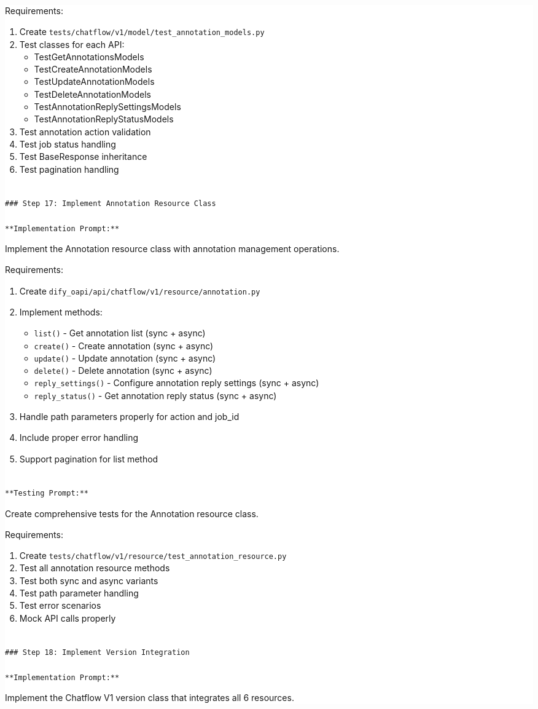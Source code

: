 Requirements:
1. Create `tests/chatflow/v1/model/test_annotation_models.py`
2. Test classes for each API:
   - TestGetAnnotationsModels
   - TestCreateAnnotationModels
   - TestUpdateAnnotationModels
   - TestDeleteAnnotationModels
   - TestAnnotationReplySettingsModels
   - TestAnnotationReplyStatusModels
3. Test annotation action validation
4. Test job status handling
5. Test BaseResponse inheritance
6. Test pagination handling
```

### Step 17: Implement Annotation Resource Class

**Implementation Prompt:**
```
Implement the Annotation resource class with annotation management operations.

Requirements:
1. Create `dify_oapi/api/chatflow/v1/resource/annotation.py`
2. Implement methods:
   - `list()` - Get annotation list (sync + async)
   - `create()` - Create annotation (sync + async)
   - `update()` - Update annotation (sync + async)
   - `delete()` - Delete annotation (sync + async)
   - `reply_settings()` - Configure annotation reply settings (sync + async)
   - `reply_status()` - Get annotation reply status (sync + async)

3. Handle path parameters properly for action and job_id
4. Include proper error handling
5. Support pagination for list method
```

**Testing Prompt:**
```
Create comprehensive tests for the Annotation resource class.

Requirements:
1. Create `tests/chatflow/v1/resource/test_annotation_resource.py`
2. Test all annotation resource methods
3. Test both sync and async variants
4. Test path parameter handling
5. Test error scenarios
6. Mock API calls properly
```

### Step 18: Implement Version Integration

**Implementation Prompt:**
```
Implement the Chatflow V1 version class that integrates all 6 resources.
